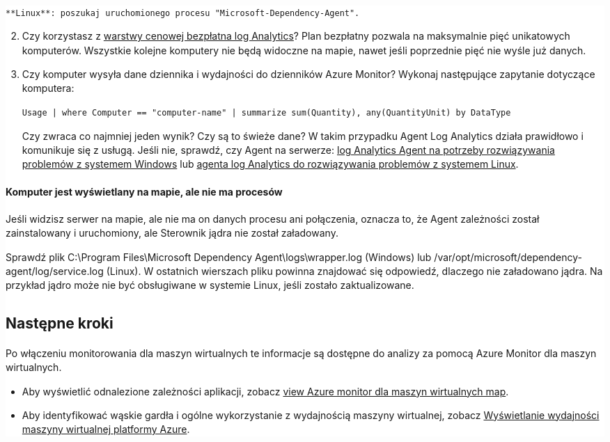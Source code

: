     **Linux**: poszukaj uruchomionego procesu "Microsoft-Dependency-Agent".

2. Czy korzystasz z [warstwy cenowej bezpłatna log Analytics](../insights/solutions.md)? Plan bezpłatny pozwala na maksymalnie pięć unikatowych komputerów. Wszystkie kolejne komputery nie będą widoczne na mapie, nawet jeśli poprzednie pięć nie wyśle już danych.

3. Czy komputer wysyła dane dziennika i wydajności do dzienników Azure Monitor? Wykonaj następujące zapytanie dotyczące komputera:

    ```Kusto
    Usage | where Computer == "computer-name" | summarize sum(Quantity), any(QuantityUnit) by DataType
    ```

    Czy zwraca co najmniej jeden wynik? Czy są to świeże dane? W takim przypadku Agent Log Analytics działa prawidłowo i komunikuje się z usługą. Jeśli nie, sprawdź, czy Agent na serwerze: [log Analytics Agent na potrzeby rozwiązywania problemów z systemem Windows](../agents/agent-windows-troubleshoot.md) lub [agenta log Analytics do rozwiązywania problemów z systemem Linux](../agents/agent-linux-troubleshoot.md).

#### <a name="computer-appears-on-the-map-but-has-no-processes"></a>Komputer jest wyświetlany na mapie, ale nie ma procesów

Jeśli widzisz serwer na mapie, ale nie ma on danych procesu ani połączenia, oznacza to, że Agent zależności został zainstalowany i uruchomiony, ale Sterownik jądra nie został załadowany.

Sprawdź plik C:\Program Files\Microsoft Dependency Agent\logs\wrapper.log (Windows) lub /var/opt/microsoft/dependency-agent/log/service.log (Linux). W ostatnich wierszach pliku powinna znajdować się odpowiedź, dlaczego nie załadowano jądra. Na przykład jądro może nie być obsługiwane w systemie Linux, jeśli zostało zaktualizowane.


## <a name="next-steps"></a>Następne kroki

Po włączeniu monitorowania dla maszyn wirtualnych te informacje są dostępne do analizy za pomocą Azure Monitor dla maszyn wirtualnych.

- Aby wyświetlić odnalezione zależności aplikacji, zobacz [view Azure monitor dla maszyn wirtualnych map](vminsights-maps.md).

- Aby identyfikować wąskie gardła i ogólne wykorzystanie z wydajnością maszyny wirtualnej, zobacz [Wyświetlanie wydajności maszyny wirtualnej platformy Azure](vminsights-performance.md).